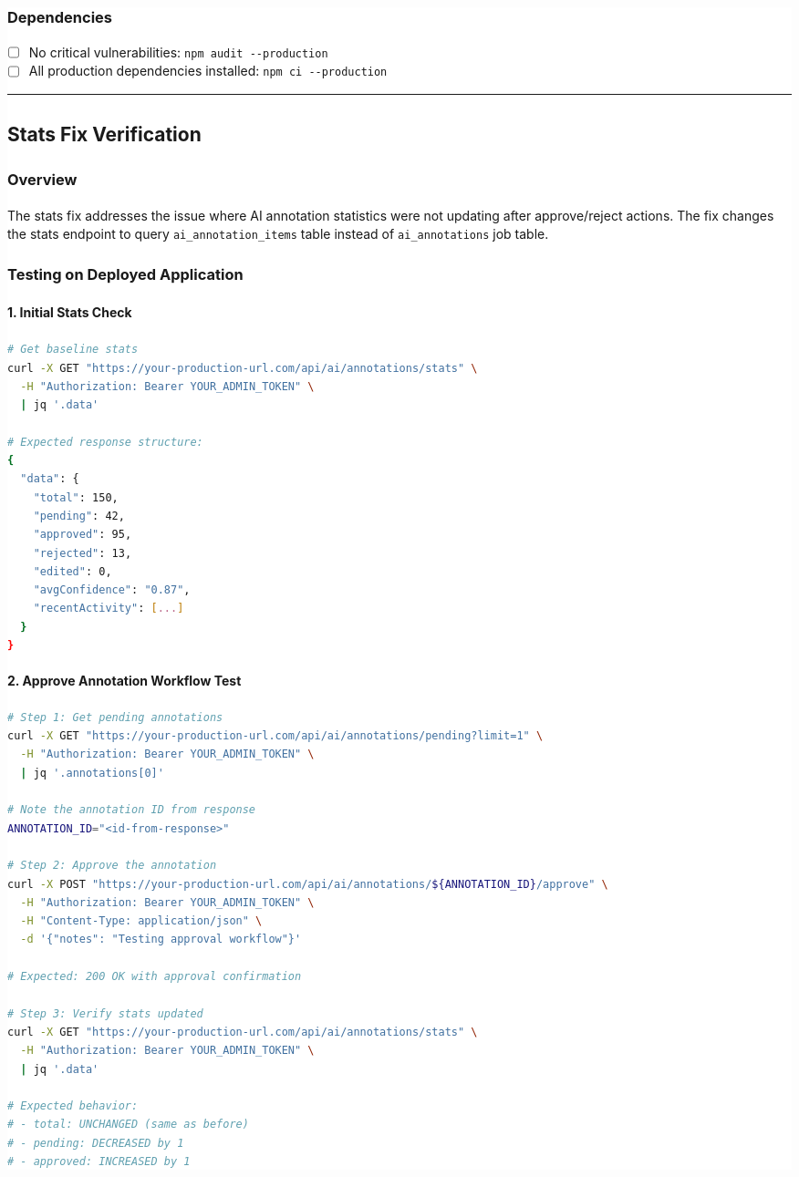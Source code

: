 ### Dependencies
- [ ] No critical vulnerabilities: `npm audit --production`
- [ ] All production dependencies installed: `npm ci --production`

---

## Stats Fix Verification

### Overview
The stats fix addresses the issue where AI annotation statistics were not updating after approve/reject actions. The fix changes the stats endpoint to query `ai_annotation_items` table instead of `ai_annotations` job table.

### Testing on Deployed Application

#### 1. Initial Stats Check
```bash
# Get baseline stats
curl -X GET "https://your-production-url.com/api/ai/annotations/stats" \
  -H "Authorization: Bearer YOUR_ADMIN_TOKEN" \
  | jq '.data'

# Expected response structure:
{
  "data": {
    "total": 150,
    "pending": 42,
    "approved": 95,
    "rejected": 13,
    "edited": 0,
    "avgConfidence": "0.87",
    "recentActivity": [...]
  }
}
```

#### 2. Approve Annotation Workflow Test
```bash
# Step 1: Get pending annotations
curl -X GET "https://your-production-url.com/api/ai/annotations/pending?limit=1" \
  -H "Authorization: Bearer YOUR_ADMIN_TOKEN" \
  | jq '.annotations[0]'

# Note the annotation ID from response
ANNOTATION_ID="<id-from-response>"

# Step 2: Approve the annotation
curl -X POST "https://your-production-url.com/api/ai/annotations/${ANNOTATION_ID}/approve" \
  -H "Authorization: Bearer YOUR_ADMIN_TOKEN" \
  -H "Content-Type: application/json" \
  -d '{"notes": "Testing approval workflow"}'

# Expected: 200 OK with approval confirmation

# Step 3: Verify stats updated
curl -X GET "https://your-production-url.com/api/ai/annotations/stats" \
  -H "Authorization: Bearer YOUR_ADMIN_TOKEN" \
  | jq '.data'

# Expected behavior:
# - total: UNCHANGED (same as before)
# - pending: DECREASED by 1
# - approved: INCREASED by 1
```